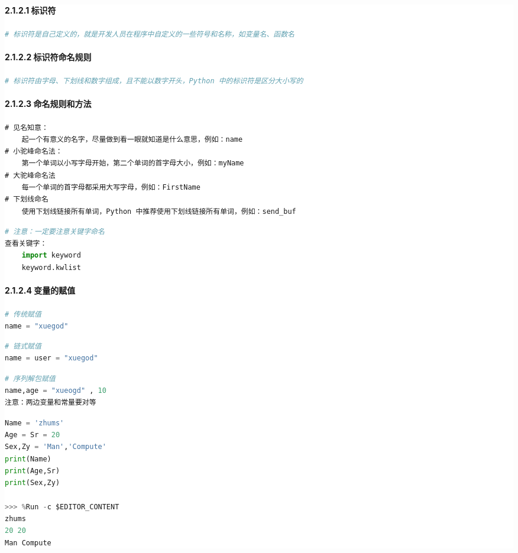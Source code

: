 #### 2.1.2.1 标识符

```python
# 标识符是自己定义的，就是开发人员在程序中自定义的一些符号和名称，如变量名、函数名
```

#### 2.1.2.2 标识符命名规则

```python
# 标识符由字母、下划线和数字组成，且不能以数字开头，Python 中的标识符是区分大小写的
```

#### 2.1.2.3 命名规则和方法

```mysql
# 见名知意：
	起一个有意义的名字，尽量做到看一眼就知道是什么意思，例如：name
# 小驼峰命名法：
	第一个单词以小写字母开始，第二个单词的首字母大小，例如：myName
# 大驼峰命名法
	每一个单词的首字母都采用大写字母，例如：FirstName
# 下划线命名
	使用下划线链接所有单词，Python 中推荐使用下划线链接所有单词，例如：send_buf
```

```python
# 注意：一定要注意关键字命名
查看关键字：
	import keyword
	keyword.kwlist
```

#### 2.1.2.4 变量的赋值

```python
# 传统赋值
name = "xuegod"
```

```python
# 链式赋值
name = user = "xuegod"
```

```python
# 序列解包赋值
name,age = "xueogd" , 10
注意：两边变量和常量要对等
```

```python
Name = 'zhums'
Age = Sr = 20
Sex,Zy = 'Man','Compute'
print(Name)
print(Age,Sr)
print(Sex,Zy)

>>> %Run -c $EDITOR_CONTENT
zhums
20 20
Man Compute
```
